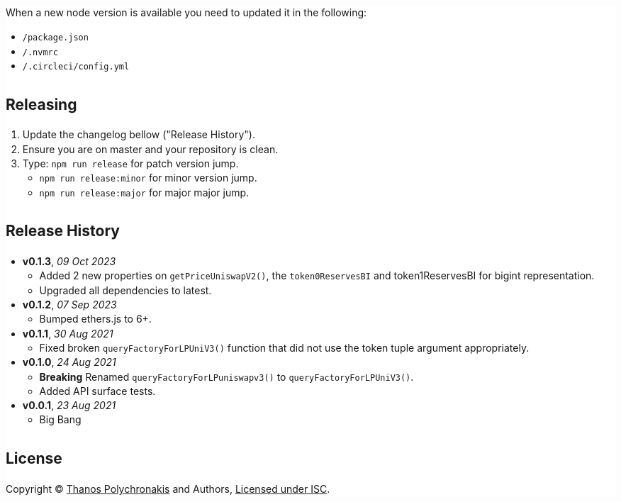 When a new node version is available you need to updated it in the following:

-   `/package.json`
-   `/.nvmrc`
-   `/.circleci/config.yml`

## Releasing

1. Update the changelog bellow ("Release History").
1. Ensure you are on master and your repository is clean.
1. Type: `npm run release` for patch version jump.
    - `npm run release:minor` for minor version jump.
    - `npm run release:major` for major major jump.

## Release History

-   **v0.1.3**, _09 Oct 2023_
    -   Added 2 new properties on `getPriceUniswapV2()`, the `token0ReservesBI` and token1ReservesBI for bigint representation.
    -   Upgraded all dependencies to latest.
-   **v0.1.2**, _07 Sep 2023_
    -   Bumped ethers.js to 6+.
-   **v0.1.1**, _30 Aug 2021_
    -   Fixed broken `queryFactoryForLPUniV3()` function that did not use the token tuple argument appropriately.
-   **v0.1.0**, _24 Aug 2021_
    -   **Breaking** Renamed `queryFactoryForLPuniswapv3()` to `queryFactoryForLPUniV3()`.
    -   Added API surface tests.
-   **v0.0.1**, _23 Aug 2021_
    -   Big Bang

## License

Copyright © [Thanos Polychronakis][thanpolas] and Authors, [Licensed under ISC](/LICENSE).

[npm-image]: https://img.shields.io/npm/v/@thanpolas/uniswap-chain-queries.svg
[npm-url]: https://npmjs.org/package/@thanpolas/uniswap-chain-queries
[thanpolas]: https://github.com/thanpolas
[ether-provider]: https://docs.ethers.io/v5/api/providers/
[ether-contract]: https://docs.ethers.io/v5/api/contract/contract/
[erc20-docs]: #erc20-tokens-queries
[univ2-docs]: #uniswap-v2-queries
[univ3-docs]: #uniswap-v3-queries
[univ3prices]: https://github.com/thanpolas/univ3prices
[crypto-utils]: https://github.com/thanpolas/crypto-utils
